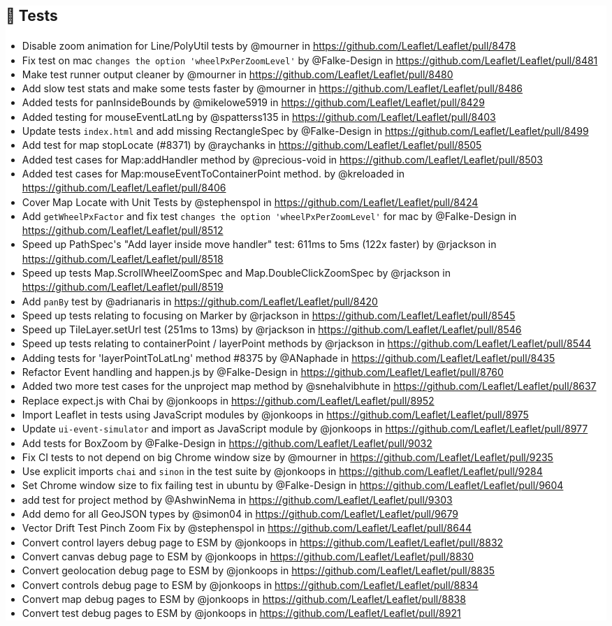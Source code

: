 

## 🧪 Tests

* Disable zoom animation for Line/PolyUtil tests by @mourner in https://github.com/Leaflet/Leaflet/pull/8478
* Fix test on mac `changes the option 'wheelPxPerZoomLevel'` by @Falke-Design in https://github.com/Leaflet/Leaflet/pull/8481
* Make test runner output cleaner by @mourner in https://github.com/Leaflet/Leaflet/pull/8480
* Add slow test stats and make some tests faster by @mourner in https://github.com/Leaflet/Leaflet/pull/8486
* Added tests for panInsideBounds by @mikelowe5919 in https://github.com/Leaflet/Leaflet/pull/8429
* Added testing for mouseEventLatLng by @spatterss135 in https://github.com/Leaflet/Leaflet/pull/8403
* Update tests `index.html` and add missing RectangleSpec by @Falke-Design in https://github.com/Leaflet/Leaflet/pull/8499
* Add test for map stopLocate (#8371) by @raychanks in https://github.com/Leaflet/Leaflet/pull/8505
* Added test cases for Map:addHandler method by @precious-void in https://github.com/Leaflet/Leaflet/pull/8503
* Added test cases for Map:mouseEventToContainerPoint method. by @kreloaded in https://github.com/Leaflet/Leaflet/pull/8406
* Cover Map Locate with Unit Tests by @stephenspol in https://github.com/Leaflet/Leaflet/pull/8424
* Add `getWheelPxFactor` and fix test `changes the option 'wheelPxPerZoomLevel'` for mac by @Falke-Design in https://github.com/Leaflet/Leaflet/pull/8512
* Speed up PathSpec's "Add layer inside move handler" test: 611ms to 5ms (122x faster) by @rjackson in https://github.com/Leaflet/Leaflet/pull/8518
* Speed up tests Map.ScrollWheelZoomSpec and Map.DoubleClickZoomSpec by @rjackson in https://github.com/Leaflet/Leaflet/pull/8519
* Add `panBy` test by @adrianaris in https://github.com/Leaflet/Leaflet/pull/8420
* Speed up tests relating to focusing on Marker by @rjackson in https://github.com/Leaflet/Leaflet/pull/8545
* Speed up TileLayer.setUrl test (251ms to 13ms) by @rjackson in https://github.com/Leaflet/Leaflet/pull/8546
* Speed up tests relating to containerPoint / layerPoint methods by @rjackson in https://github.com/Leaflet/Leaflet/pull/8544
* Adding tests for 'layerPointToLatLng' method #8375 by @ANaphade in https://github.com/Leaflet/Leaflet/pull/8435
* Refactor Event handling and happen.js by @Falke-Design in https://github.com/Leaflet/Leaflet/pull/8760
* Added two more test cases for the unproject map method by @snehalvibhute in https://github.com/Leaflet/Leaflet/pull/8637
* Replace expect.js with Chai by @jonkoops in https://github.com/Leaflet/Leaflet/pull/8952
* Import Leaflet in tests using JavaScript modules by @jonkoops in https://github.com/Leaflet/Leaflet/pull/8975
* Update `ui-event-simulator` and import as JavaScript module by @jonkoops in https://github.com/Leaflet/Leaflet/pull/8977
* Add tests for BoxZoom by @Falke-Design in https://github.com/Leaflet/Leaflet/pull/9032
* Fix CI tests to not depend on big Chrome window size by @mourner in https://github.com/Leaflet/Leaflet/pull/9235
* Use explicit imports `chai` and `sinon` in the test suite by @jonkoops in https://github.com/Leaflet/Leaflet/pull/9284
* Set Chrome window size to fix failing test in ubuntu by @Falke-Design in https://github.com/Leaflet/Leaflet/pull/9604
* add test for project method by @AshwinNema in https://github.com/Leaflet/Leaflet/pull/9303
* Add demo for all GeoJSON types by @simon04 in https://github.com/Leaflet/Leaflet/pull/9679
* Vector Drift Test Pinch Zoom Fix by @stephenspol in https://github.com/Leaflet/Leaflet/pull/8644
* Convert control layers debug page to ESM by @jonkoops in https://github.com/Leaflet/Leaflet/pull/8832
* Convert canvas debug page to ESM by @jonkoops in https://github.com/Leaflet/Leaflet/pull/8830
* Convert geolocation debug page to ESM by @jonkoops in https://github.com/Leaflet/Leaflet/pull/8835
* Convert controls debug page to ESM by @jonkoops in https://github.com/Leaflet/Leaflet/pull/8834
* Convert map debug pages to ESM by @jonkoops in https://github.com/Leaflet/Leaflet/pull/8838
* Convert test debug pages to ESM by @jonkoops in https://github.com/Leaflet/Leaflet/pull/8921
